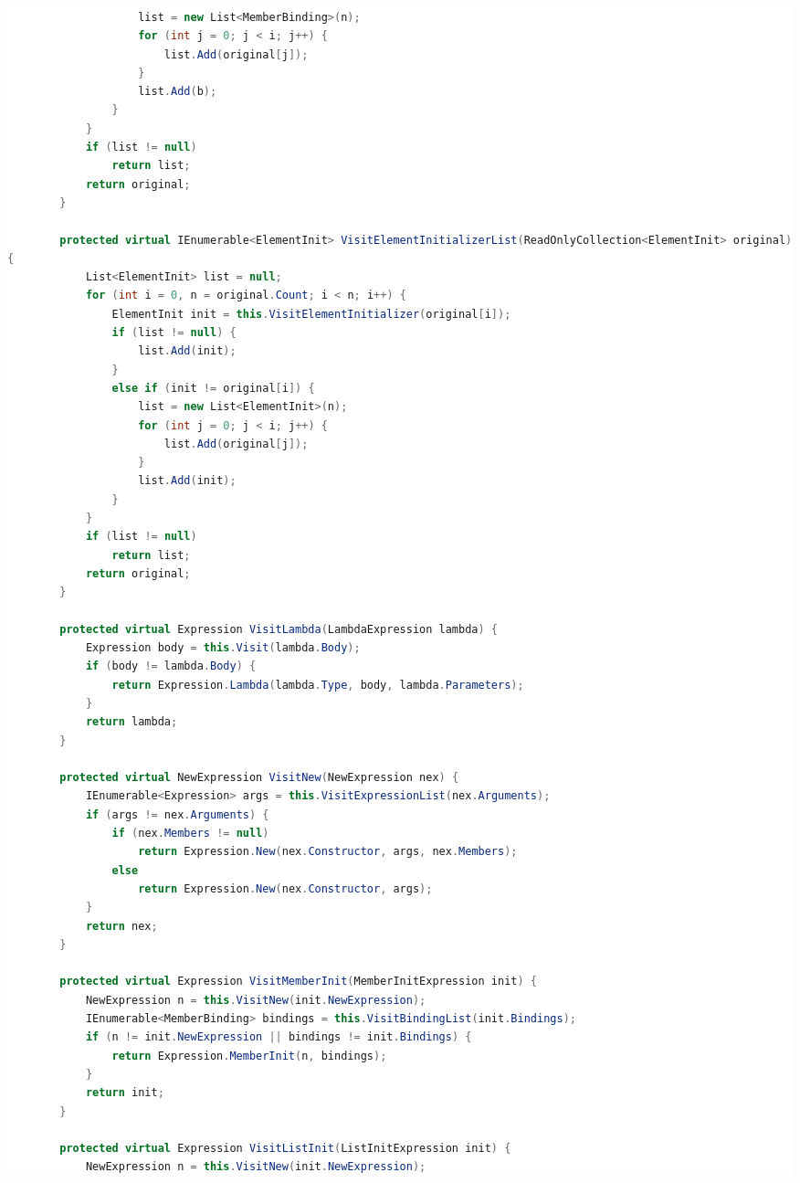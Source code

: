 ````cs
	                list = new List<MemberBinding>(n);
	                for (int j = 0; j < i; j++) {
	                    list.Add(original[j]);
	                }
	                list.Add(b);
	            }
	        }
	        if (list != null)
	            return list;
	        return original;
	    }
	 
	    protected virtual IEnumerable<ElementInit> VisitElementInitializerList(ReadOnlyCollection<ElementInit> original) {
	        List<ElementInit> list = null;
	        for (int i = 0, n = original.Count; i < n; i++) {
	            ElementInit init = this.VisitElementInitializer(original[i]);
	            if (list != null) {
	                list.Add(init);
	            }
	            else if (init != original[i]) {
	                list = new List<ElementInit>(n);
	                for (int j = 0; j < i; j++) {
	                    list.Add(original[j]);
	                }
	                list.Add(init);
	            }
	        }
	        if (list != null)
	            return list;
	        return original;
	    }
	 
	    protected virtual Expression VisitLambda(LambdaExpression lambda) {
	        Expression body = this.Visit(lambda.Body);
	        if (body != lambda.Body) {
	            return Expression.Lambda(lambda.Type, body, lambda.Parameters);
	        }
	        return lambda;
	    }
	 
	    protected virtual NewExpression VisitNew(NewExpression nex) {
	        IEnumerable<Expression> args = this.VisitExpressionList(nex.Arguments);
	        if (args != nex.Arguments) {
	            if (nex.Members != null)
	                return Expression.New(nex.Constructor, args, nex.Members);
	            else
	                return Expression.New(nex.Constructor, args);
	        }
	        return nex;
	    }
	 
	    protected virtual Expression VisitMemberInit(MemberInitExpression init) {
	        NewExpression n = this.VisitNew(init.NewExpression);
	        IEnumerable<MemberBinding> bindings = this.VisitBindingList(init.Bindings);
	        if (n != init.NewExpression || bindings != init.Bindings) {
	            return Expression.MemberInit(n, bindings);
	        }
	        return init;
	    }
	 
	    protected virtual Expression VisitListInit(ListInitExpression init) {
	        NewExpression n = this.VisitNew(init.NewExpression);
````